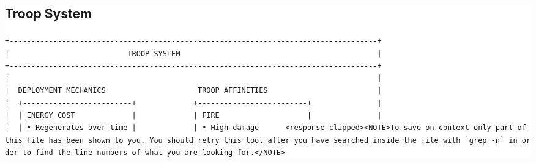## Troop System
```
+------------------------------------------------------------------------------------+
|                           TROOP SYSTEM                                             |
+------------------------------------------------------------------------------------+
|                                                                                    |
|  DEPLOYMENT MECHANICS                     TROOP AFFINITIES                         |
|  +-------------------------+             +-------------------------+               |
|  | ENERGY COST             |             | FIRE                    |               |
|  | • Regenerates over time |             | • High damage      <response clipped><NOTE>To save on context only part of this file has been shown to you. You should retry this tool after you have searched inside the file with `grep -n` in order to find the line numbers of what you are looking for.</NOTE>